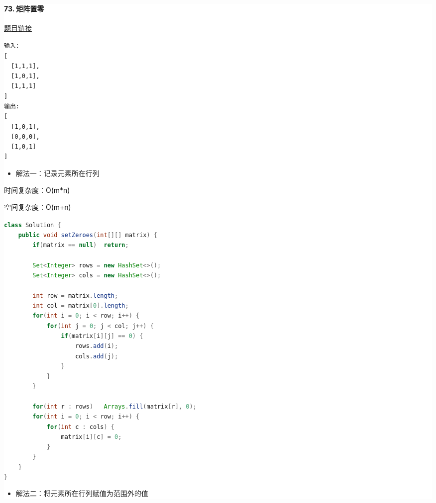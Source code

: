 #### 73. 矩阵置零

[题目链接](https://leetcode-cn.com/problems/set-matrix-zeroes/)

```
输入: 
[
  [1,1,1],
  [1,0,1],
  [1,1,1]
]
输出: 
[
  [1,0,1],
  [0,0,0],
  [1,0,1]
]
```

- 解法一：记录元素所在行列

时间复杂度：O(m*n)

空间复杂度：O(m+n)

```java
class Solution {
    public void setZeroes(int[][] matrix) {
        if(matrix == null)  return;

        Set<Integer> rows = new HashSet<>();
        Set<Integer> cols = new HashSet<>();

        int row = matrix.length;
        int col = matrix[0].length;
        for(int i = 0; i < row; i++) {
            for(int j = 0; j < col; j++) {
                if(matrix[i][j] == 0) {
                    rows.add(i);
                    cols.add(j);
                }
            }
        }

        for(int r : rows)   Arrays.fill(matrix[r], 0);
        for(int i = 0; i < row; i++) {
            for(int c : cols) {
                matrix[i][c] = 0;
            }
        }
    }
}
```

- 解法二：将元素所在行列赋值为范围外的值
